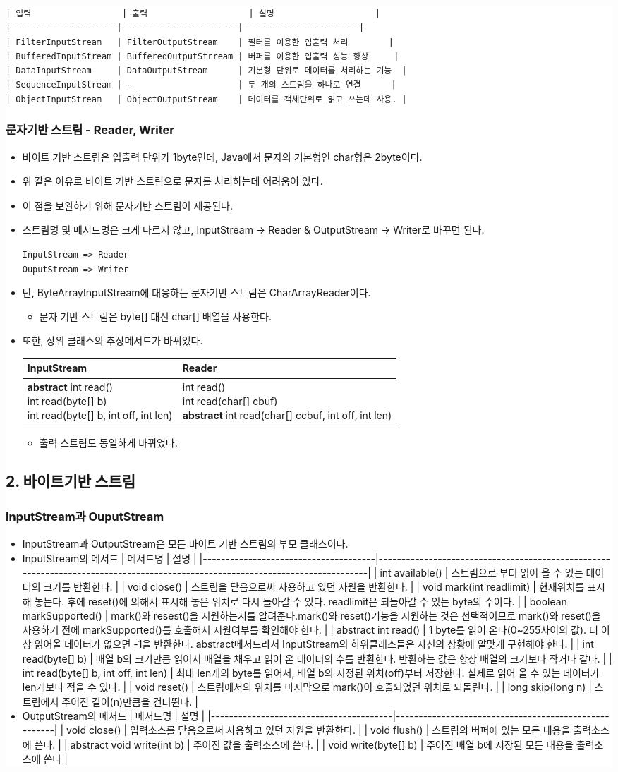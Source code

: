     | 입력                  | 출력                    | 설명                    |
    |---------------------|-----------------------|-----------------------|
    | FilterInputStream   | FilterOutputStream    | 필터를 이용한 입출력 처리        |
    | BufferedInputStream | BufferedOutputStrream | 버퍼를 이용한 입출력 성능 향상     |
    | DataInputStream     | DataOutputStream      | 기본형 단위로 데이터를 처리하는 기능  |
    | SequenceInputStream | -                     | 두 개의 스트림을 하나로 연결      |
    | ObjectInputStream   | ObjectOutputStream    | 데이터를 객체단위로 읽고 쓰는데 사용. |
### 문자기반 스트림 - Reader, Writer
- 바이트 기반 스트림은 입출력 단위가 1byte인데, Java에서 문자의 기본형인 char형은 2byte이다.
- 위 같은 이유로 바이트 기반 스트림으로 문자를 처리하는데 어려움이 있다.
- 이 점을 보완하기 위해 문자기반 스트림이 제공된다.
- 스트림명 및 메서드명은 크게 다르지 않고, InputStream -> Reader & OutputStream -> Writer로 바꾸면 된다.
    ```
    InputStream => Reader
    OuputStream => Writer
    ```
- 단, ByteArrayInputStream에 대응하는 문자기반 스트림은 CharArrayReader이다.
    - 문자 기반 스트림은 byte[] 대신 char[] 배열을 사용한다.
- 또한, 상위 클래스의 추상메서드가 바뀌었다.

    | InputStream|Reader|
    |-------------------------------------------------------------------------------------|--------------------------------------------------------------------------------------------|
    | **abstract** int read()<br/>int read(byte[] b)<br/>int read(byte[] b, int off, int len) | int read()<br/>int read(char[] cbuf)<br/>**abstract** int read(char[] ccbuf, int off, int len) |
    - 출력 스트림도 동일하게 바뀌었다.



## 2. 바이트기반 스트림
### InputStream과 OuputStream
- InputStream과 OutputStream은 모든 바이트 기반 스트림의 부모 클래스이다.
- InputStream의 메서드
    | 메서드명                             | 설명                                                                        |
    |--------------------------------------|-------------------------------------------------------------------------------------------------------------------------------|
    | int available()                      | 스트림으로 부터 읽어 올 수 있는 데이터의 크기를 반환한다.                                                                                             |
    | void close()                         | 스트림을 닫음으로써 사용하고 있던 자원을 반환한다.                                                                                                  |
    | void mark(int readlimit)             | 현재위치를 표시해 놓는다. 후에 reset()에 의해서 표시해 놓은 위치로 다시 돌아갈 수 있다. readlimit은 되돌아갈 수 있는 byte의 수이다.                                        |
    | boolean markSupported()              | mark()와 resest()을 지원하는지를 알려준다.mark()와 reset()기능을 지원하는 것은 선택적이므로 mark()와 reset()을 사용하기 전에 markSupported()를 호출해서 지원여부를 확인해야 한다. |
    | abstract int read()                  | 1 byte를 읽어 온다(0~255사이의 값). 더 이상 읽어올 데이터가 없으면 -1을 반환한다. abstract메서드라서 InputStream의 하위클래스들은 자신의 상황에 알맞게 구현해야 한다.                |
    | int read(byte[] b)                   | 배열 b의 크기만큼 읽어서 배열을 채우고 읽어 온 데이터의 수를 반환한다. 반환하는 값은 항상 배열의 크기보다 작거나 같다.                                                         |
    | int read(byte[] b, int off, int len) | 최대 len개의 byte를 읽어서, 배열 b의 지정된 위치(off)부터 저장한다. 실제로 읽어 올 수 있는 데이터가 len개보다 적을 수 있다.                                              |
    | void reset()                         | 스트림에서의 위치를 마지막으로 mark()이 호출되었던 위치로 되돌린다.                                                                                      |
    | long skip(long n)                    | 스트림에서 주어진 길이(n)만큼을 건너뛴다.                                                                                                      |
- OutputStream의 메서드
    | 메서드명                                   | 설명                                                   |
    |----------------------------------------|------------------------------------------------------|
    | void close()                           | 입력소스를 닫음으로써 사용하고 있던 자원을 반환한다.                        |
    | void flush()                           | 스트림의 버퍼에 있는 모든 내용을 출력소스에 쓴다.                         |
    | abstract void write(int b)             | 주어진 값을 출력소스에 쓴다.                                     |
    | void write(byte[] b)                   | 주어진 배열 b에 저장된 모든 내용을 출력소스에 쓴다                        |